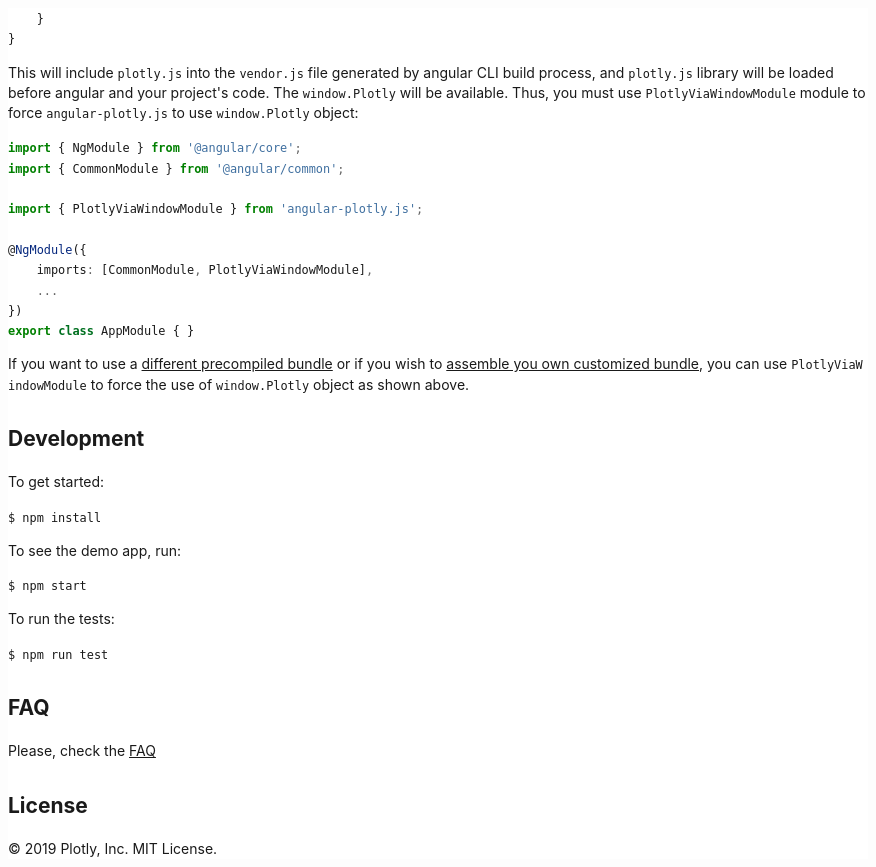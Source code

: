```javascript
    }
}
```

This will include `plotly.js` into the `vendor.js` file generated by angular CLI build process, and `plotly.js` library will be loaded before angular and your project's code. The `window.Plotly` will be available. Thus, you must use `PlotlyViaWindowModule` module to force `angular-plotly.js` to use `window.Plotly` object:


```typescript
import { NgModule } from '@angular/core';
import { CommonModule } from '@angular/common';

import { PlotlyViaWindowModule } from 'angular-plotly.js';

@NgModule({
    imports: [CommonModule, PlotlyViaWindowModule],
    ...
})
export class AppModule { }
```

If you want to use a [different precompiled bundle](https://github.com/plotly/plotly.js/blob/master/dist/README.md#partial-bundles) or if you wish to [assemble you own customized bundle](https://github.com/plotly/plotly.js#modules), you can use `PlotlyViaWindowModule` to force the use of `window.Plotly` object as shown above.

## Development

To get started:

```bash
$ npm install
```

To see the demo app, run:

```bash
$ npm start
```

To run the tests:

```bash
$ npm run test
```

## FAQ

Please, check the [FAQ](FAQ.md)

## License

&copy; 2019 Plotly, Inc. MIT License.
